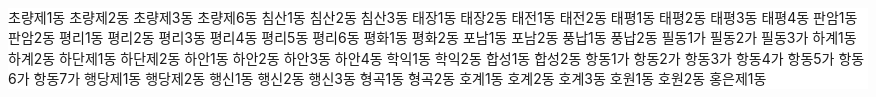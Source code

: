 초량제1동
초량제2동
초량제3동
초량제6동
침산1동
침산2동
침산3동
태장1동
태장2동
태전1동
태전2동
태평1동
태평2동
태평3동
태평4동
판암1동
판암2동
평리1동
평리2동
평리3동
평리4동
평리5동
평리6동
평화1동
평화2동
포남1동
포남2동
풍납1동
풍납2동
필동1가
필동2가
필동3가
하계1동
하계2동
하단제1동
하단제2동
하안1동
하안2동
하안3동
하안4동
학익1동
학익2동
합성1동
합성2동
항동1가
항동2가
항동3가
항동4가
항동5가
항동6가
항동7가
행당제1동
행당제2동
행신1동
행신2동
행신3동
형곡1동
형곡2동
호계1동
호계2동
호계3동
호원1동
호원2동
홍은제1동